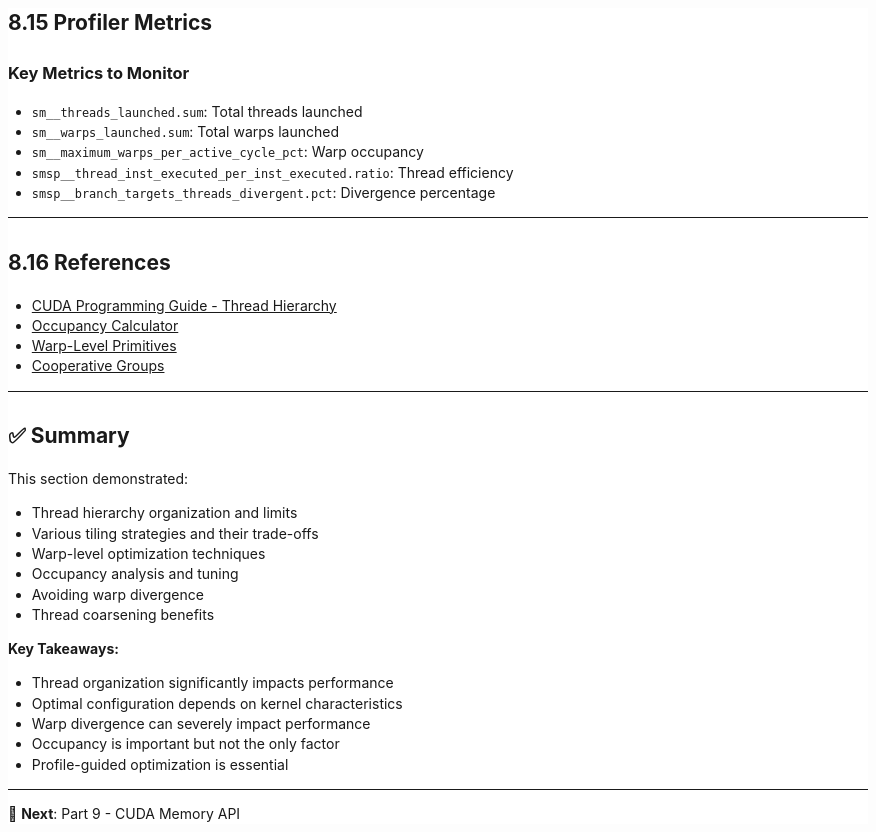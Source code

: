 
## **8.15 Profiler Metrics**

### **Key Metrics to Monitor**
- `sm__threads_launched.sum`: Total threads launched
- `sm__warps_launched.sum`: Total warps launched
- `sm__maximum_warps_per_active_cycle_pct`: Warp occupancy
- `smsp__thread_inst_executed_per_inst_executed.ratio`: Thread efficiency
- `smsp__branch_targets_threads_divergent.pct`: Divergence percentage

---

## **8.16 References**

- [CUDA Programming Guide - Thread Hierarchy](https://docs.nvidia.com/cuda/cuda-c-programming-guide/index.html#thread-hierarchy)
- [Occupancy Calculator](https://docs.nvidia.com/cuda/cuda-occupancy-calculator/index.html)
- [Warp-Level Primitives](https://developer.nvidia.com/blog/using-cuda-warp-level-primitives/)
- [Cooperative Groups](https://developer.nvidia.com/blog/cooperative-groups/)

---

## ✅ **Summary**

This section demonstrated:
- Thread hierarchy organization and limits
- Various tiling strategies and their trade-offs
- Warp-level optimization techniques
- Occupancy analysis and tuning
- Avoiding warp divergence
- Thread coarsening benefits

**Key Takeaways:**
- Thread organization significantly impacts performance
- Optimal configuration depends on kernel characteristics
- Warp divergence can severely impact performance
- Occupancy is important but not the only factor
- Profile-guided optimization is essential

---

📄 **Next**: Part 9 - CUDA Memory API